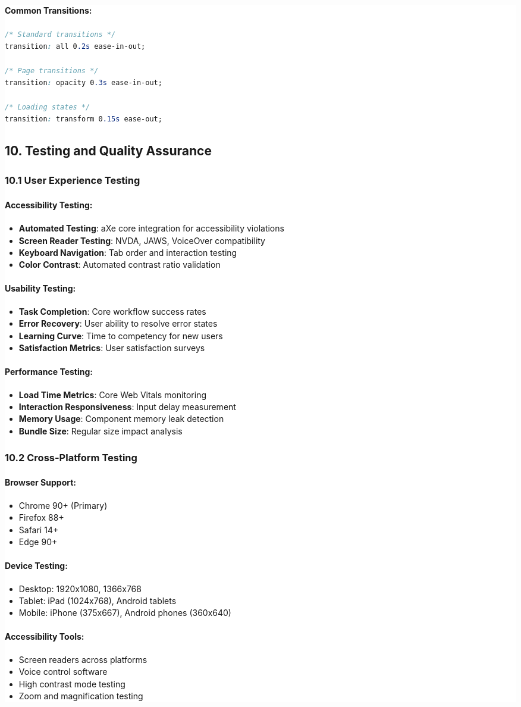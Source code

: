 #### Common Transitions:
```css
/* Standard transitions */
transition: all 0.2s ease-in-out;

/* Page transitions */
transition: opacity 0.3s ease-in-out;

/* Loading states */
transition: transform 0.15s ease-out;
```

## 10. Testing and Quality Assurance

### 10.1 User Experience Testing

#### Accessibility Testing:
- **Automated Testing**: aXe core integration for accessibility violations
- **Screen Reader Testing**: NVDA, JAWS, VoiceOver compatibility
- **Keyboard Navigation**: Tab order and interaction testing
- **Color Contrast**: Automated contrast ratio validation

#### Usability Testing:
- **Task Completion**: Core workflow success rates
- **Error Recovery**: User ability to resolve error states
- **Learning Curve**: Time to competency for new users
- **Satisfaction Metrics**: User satisfaction surveys

#### Performance Testing:
- **Load Time Metrics**: Core Web Vitals monitoring
- **Interaction Responsiveness**: Input delay measurement
- **Memory Usage**: Component memory leak detection
- **Bundle Size**: Regular size impact analysis

### 10.2 Cross-Platform Testing

#### Browser Support:
- Chrome 90+ (Primary)
- Firefox 88+
- Safari 14+
- Edge 90+

#### Device Testing:
- Desktop: 1920x1080, 1366x768
- Tablet: iPad (1024x768), Android tablets
- Mobile: iPhone (375x667), Android phones (360x640)

#### Accessibility Tools:
- Screen readers across platforms
- Voice control software
- High contrast mode testing
- Zoom and magnification testing
